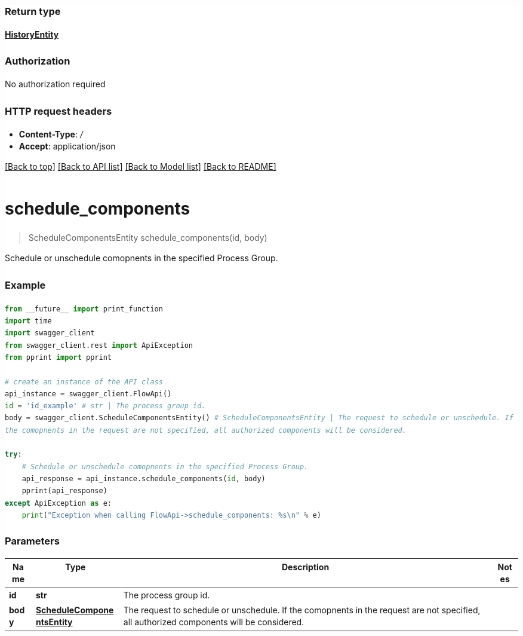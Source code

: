 ### Return type

[**HistoryEntity**](HistoryEntity.md)

### Authorization

No authorization required

### HTTP request headers

 - **Content-Type**: */*
 - **Accept**: application/json

[[Back to top]](#) [[Back to API list]](../README.md#documentation-for-api-endpoints) [[Back to Model list]](../README.md#documentation-for-models) [[Back to README]](../README.md)

# **schedule_components**
> ScheduleComponentsEntity schedule_components(id, body)

Schedule or unschedule comopnents in the specified Process Group.



### Example 
```python
from __future__ import print_function
import time
import swagger_client
from swagger_client.rest import ApiException
from pprint import pprint

# create an instance of the API class
api_instance = swagger_client.FlowApi()
id = 'id_example' # str | The process group id.
body = swagger_client.ScheduleComponentsEntity() # ScheduleComponentsEntity | The request to schedule or unschedule. If the comopnents in the request are not specified, all authorized components will be considered.

try: 
    # Schedule or unschedule comopnents in the specified Process Group.
    api_response = api_instance.schedule_components(id, body)
    pprint(api_response)
except ApiException as e:
    print("Exception when calling FlowApi->schedule_components: %s\n" % e)
```

### Parameters

Name | Type | Description  | Notes
------------- | ------------- | ------------- | -------------
 **id** | **str**| The process group id. | 
 **body** | [**ScheduleComponentsEntity**](ScheduleComponentsEntity.md)| The request to schedule or unschedule. If the comopnents in the request are not specified, all authorized components will be considered. | 
